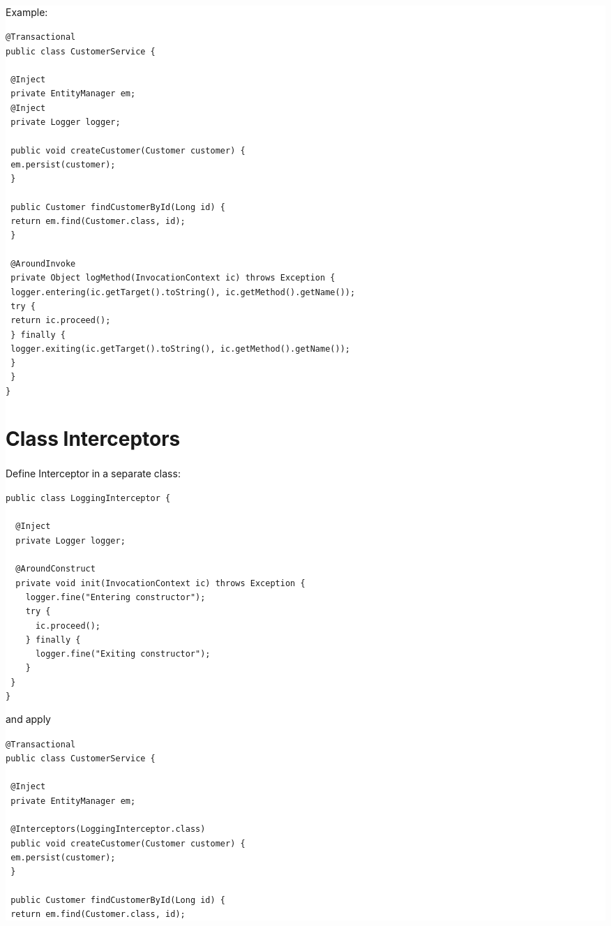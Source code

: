 Example:
```
@Transactional
public class CustomerService {
 
 @Inject
 private EntityManager em;
 @Inject
 private Logger logger;
 
 public void createCustomer(Customer customer) {
 em.persist(customer);
 }
 
 public Customer findCustomerById(Long id) {
 return em.find(Customer.class, id);
 }
 
 @AroundInvoke
 private Object logMethod(InvocationContext ic) throws Exception {
 logger.entering(ic.getTarget().toString(), ic.getMethod().getName());
 try {
 return ic.proceed();
 } finally {
 logger.exiting(ic.getTarget().toString(), ic.getMethod().getName());
 }
 }
}
```
Class Interceptors
====

Define Interceptor in a separate class:
```
public class LoggingInterceptor {
 
  @Inject
  private Logger logger;
 
  @AroundConstruct
  private void init(InvocationContext ic) throws Exception {
    logger.fine("Entering constructor");
    try {
      ic.proceed();
    } finally {
      logger.fine("Exiting constructor");
    }
 }
}
```
and apply
```
@Transactional
public class CustomerService {
 
 @Inject
 private EntityManager em;
 
 @Interceptors(LoggingInterceptor.class)
 public void createCustomer(Customer customer) {
 em.persist(customer);
 }
 
 public Customer findCustomerById(Long id) {
 return em.find(Customer.class, id);
```